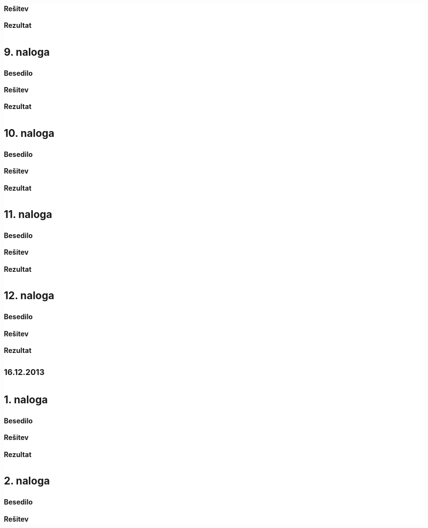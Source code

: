 
**Rešitev**


**Rezultat**

## 9. naloga
**Besedilo**


**Rešitev**


**Rezultat**

## 10. naloga
**Besedilo**


**Rešitev**


**Rezultat**

## 11. naloga
**Besedilo**


**Rešitev**


**Rezultat**

## 12. naloga
**Besedilo**


**Rešitev**


**Rezultat**

###  16.12.2013

## 1. naloga
**Besedilo**


**Rešitev**


**Rezultat**

## 2. naloga
**Besedilo**


**Rešitev**
